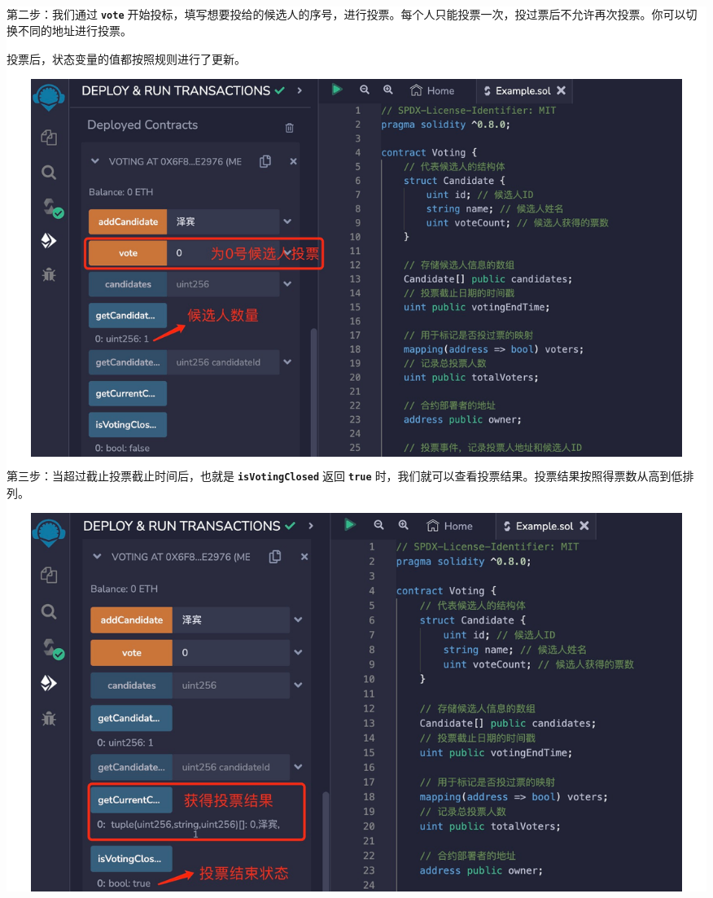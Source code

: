 第二步：我们通过 **`vote`** 开始投标，填写想要投给的候选人的序号，进行投票。每个人只能投票一次，投过票后不允许再次投票。你可以切换不同的地址进行投票。

投票后，状态变量的值都按照规则进行了更新。
<p align="center"><img src="./img/example-voting-vote.png" align="middle" width="800px"/></p>

第三步：当超过截止投票截止时间后，也就是 **`isVotingClosed`** 返回 **`true`** 时，我们就可以查看投票结果。投票结果按照得票数从高到低排列。
<p align="center"><img src="./img/example-voting-result.png" align="middle" width="800px"/></p>